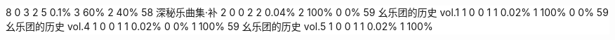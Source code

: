 <td>8</td>
<td>0</td>
<td>3</td>
<td>2</td>
<td>5</td>
<td>0.1%</td>
<td>3</td>
<td>60%</td>
<td>2</td>
<td>40%
</td></tr>
<tr>
<td>58</td>
<td>深秘乐曲集·补</td>
<td>2</td>
<td>0</td>
<td>0</td>
<td>2</td>
<td>2</td>
<td>0.04%</td>
<td>2</td>
<td>100%</td>
<td>0</td>
<td>0%
</td></tr>
<tr>
<td>59</td>
<td>幺乐团的历史 vol.1</td>
<td>1</td>
<td>0</td>
<td>0</td>
<td>1</td>
<td>1</td>
<td>0.02%</td>
<td>1</td>
<td>100%</td>
<td>0</td>
<td>0%
</td></tr>
<tr>
<td>59</td>
<td>幺乐团的历史 vol.4</td>
<td>1</td>
<td>0</td>
<td>0</td>
<td>1</td>
<td>1</td>
<td>0.02%</td>
<td>0</td>
<td>0%</td>
<td>1</td>
<td>100%
</td></tr>
<tr>
<td>59</td>
<td>幺乐团的历史 vol.5</td>
<td>1</td>
<td>0</td>
<td>0</td>
<td>1</td>
<td>1</td>
<td>0.02%</td>
<td>1</td>
<td>100%</td>